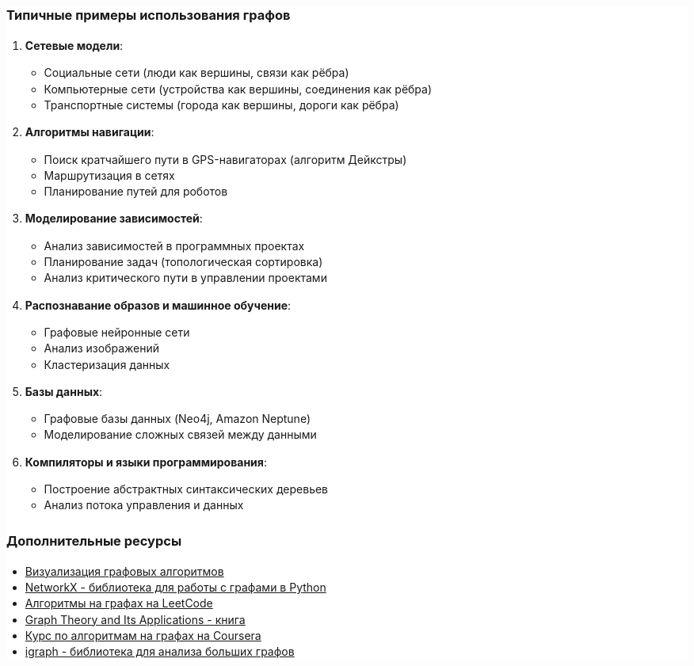 ### Типичные примеры использования графов

1. **Сетевые модели**:
   - Социальные сети (люди как вершины, связи как рёбра)
   - Компьютерные сети (устройства как вершины, соединения как рёбра)
   - Транспортные системы (города как вершины, дороги как рёбра)

2. **Алгоритмы навигации**:
   - Поиск кратчайшего пути в GPS-навигаторах (алгоритм Дейкстры)
   - Маршрутизация в сетях
   - Планирование путей для роботов

3. **Моделирование зависимостей**:
   - Анализ зависимостей в программных проектах
   - Планирование задач (топологическая сортировка)
   - Анализ критического пути в управлении проектами

4. **Распознавание образов и машинное обучение**:
   - Графовые нейронные сети
   - Анализ изображений
   - Кластеризация данных

5. **Базы данных**:
   - Графовые базы данных (Neo4j, Amazon Neptune)
   - Моделирование сложных связей между данными

6. **Компиляторы и языки программирования**:
   - Построение абстрактных синтаксических деревьев
   - Анализ потока управления и данных

### Дополнительные ресурсы
- [Визуализация графовых алгоритмов](https://visualgo.net/en/graphds)
- [NetworkX - библиотека для работы с графами в Python](https://networkx.org/)
- [Алгоритмы на графах на LeetCode](https://leetcode.com/tag/graph/)
- [Graph Theory and Its Applications - книга](https://www.amazon.com/Graph-Theory-Applications-Jonathan-Gross/dp/158488505X)
- [Курс по алгоритмам на графах на Coursera](https://www.coursera.org/learn/algorithms-on-graphs)
- [igraph - библиотека для анализа больших графов](https://igraph.org/python/)